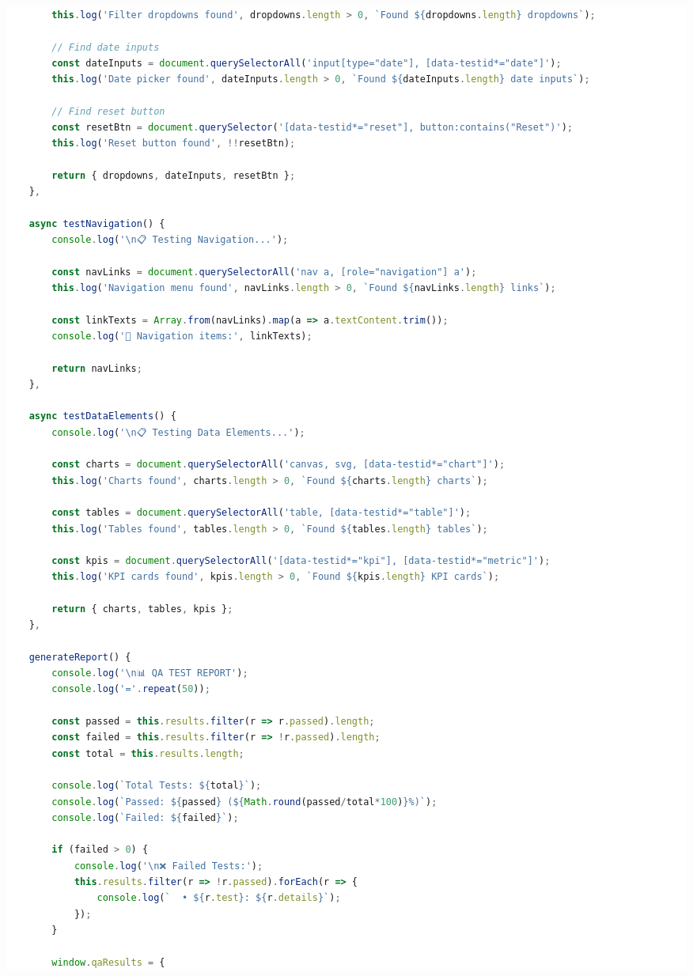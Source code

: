 ```javascript
        this.log('Filter dropdowns found', dropdowns.length > 0, `Found ${dropdowns.length} dropdowns`);
        
        // Find date inputs
        const dateInputs = document.querySelectorAll('input[type="date"], [data-testid*="date"]');
        this.log('Date picker found', dateInputs.length > 0, `Found ${dateInputs.length} date inputs`);
        
        // Find reset button
        const resetBtn = document.querySelector('[data-testid*="reset"], button:contains("Reset")');
        this.log('Reset button found', !!resetBtn);
        
        return { dropdowns, dateInputs, resetBtn };
    },
    
    async testNavigation() {
        console.log('\n📋 Testing Navigation...');
        
        const navLinks = document.querySelectorAll('nav a, [role="navigation"] a');
        this.log('Navigation menu found', navLinks.length > 0, `Found ${navLinks.length} links`);
        
        const linkTexts = Array.from(navLinks).map(a => a.textContent.trim());
        console.log('📝 Navigation items:', linkTexts);
        
        return navLinks;
    },
    
    async testDataElements() {
        console.log('\n📋 Testing Data Elements...');
        
        const charts = document.querySelectorAll('canvas, svg, [data-testid*="chart"]');
        this.log('Charts found', charts.length > 0, `Found ${charts.length} charts`);
        
        const tables = document.querySelectorAll('table, [data-testid*="table"]');
        this.log('Tables found', tables.length > 0, `Found ${tables.length} tables`);
        
        const kpis = document.querySelectorAll('[data-testid*="kpi"], [data-testid*="metric"]');
        this.log('KPI cards found', kpis.length > 0, `Found ${kpis.length} KPI cards`);
        
        return { charts, tables, kpis };
    },
    
    generateReport() {
        console.log('\n📊 QA TEST REPORT');
        console.log('='.repeat(50));
        
        const passed = this.results.filter(r => r.passed).length;
        const failed = this.results.filter(r => !r.passed).length;
        const total = this.results.length;
        
        console.log(`Total Tests: ${total}`);
        console.log(`Passed: ${passed} (${Math.round(passed/total*100)}%)`);
        console.log(`Failed: ${failed}`);
        
        if (failed > 0) {
            console.log('\n❌ Failed Tests:');
            this.results.filter(r => !r.passed).forEach(r => {
                console.log(`  • ${r.test}: ${r.details}`);
            });
        }
        
        window.qaResults = {
```
